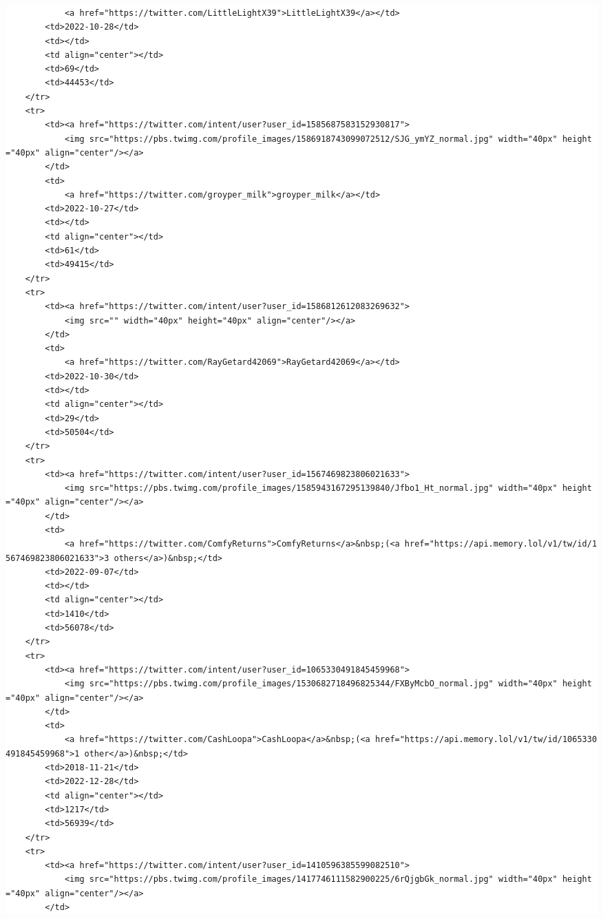                 <a href="https://twitter.com/LittleLightX39">LittleLightX39</a></td>
            <td>2022-10-28</td>
            <td></td>
            <td align="center"></td>
            <td>69</td>
            <td>44453</td>
        </tr>
        <tr>
            <td><a href="https://twitter.com/intent/user?user_id=1585687583152930817">
                <img src="https://pbs.twimg.com/profile_images/1586918743099072512/SJG_ymYZ_normal.jpg" width="40px" height="40px" align="center"/></a>
            </td>
            <td>
                <a href="https://twitter.com/groyper_milk">groyper_milk</a></td>
            <td>2022-10-27</td>
            <td></td>
            <td align="center"></td>
            <td>61</td>
            <td>49415</td>
        </tr>
        <tr>
            <td><a href="https://twitter.com/intent/user?user_id=1586812612083269632">
                <img src="" width="40px" height="40px" align="center"/></a>
            </td>
            <td>
                <a href="https://twitter.com/RayGetard42069">RayGetard42069</a></td>
            <td>2022-10-30</td>
            <td></td>
            <td align="center"></td>
            <td>29</td>
            <td>50504</td>
        </tr>
        <tr>
            <td><a href="https://twitter.com/intent/user?user_id=1567469823806021633">
                <img src="https://pbs.twimg.com/profile_images/1585943167295139840/Jfbo1_Ht_normal.jpg" width="40px" height="40px" align="center"/></a>
            </td>
            <td>
                <a href="https://twitter.com/ComfyReturns">ComfyReturns</a>&nbsp;(<a href="https://api.memory.lol/v1/tw/id/1567469823806021633">3 others</a>)&nbsp;</td>
            <td>2022-09-07</td>
            <td></td>
            <td align="center"></td>
            <td>1410</td>
            <td>56078</td>
        </tr>
        <tr>
            <td><a href="https://twitter.com/intent/user?user_id=1065330491845459968">
                <img src="https://pbs.twimg.com/profile_images/1530682718496825344/FXByMcbO_normal.jpg" width="40px" height="40px" align="center"/></a>
            </td>
            <td>
                <a href="https://twitter.com/CashLoopa">CashLoopa</a>&nbsp;(<a href="https://api.memory.lol/v1/tw/id/1065330491845459968">1 other</a>)&nbsp;</td>
            <td>2018-11-21</td>
            <td>2022-12-28</td>
            <td align="center"></td>
            <td>1217</td>
            <td>56939</td>
        </tr>
        <tr>
            <td><a href="https://twitter.com/intent/user?user_id=1410596385599082510">
                <img src="https://pbs.twimg.com/profile_images/1417746111582900225/6rQjgbGk_normal.jpg" width="40px" height="40px" align="center"/></a>
            </td>